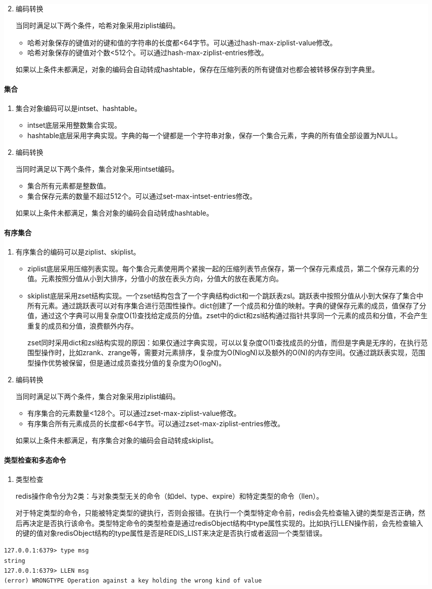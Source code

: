 2. 编码转换

   当同时满足以下两个条件，哈希对象采用ziplist编码。

   - 哈希对象保存的键值对的键和值的字符串的长度都<64字节。可以通过hash-max-ziplist-value修改。
   - 哈希对象保存的键值对个数<512个。可以通过hash-max-ziplist-entries修改。

   如果以上条件未都满足，对象的编码会自动转成hashtable，保存在压缩列表的所有键值对也都会被转移保存到字典里。   

#### 集合

1. 集合对象编码可以是intset、hashtable。

   - intset底层采用整数集合实现。
   - hashtable底层采用字典实现。字典的每一个键都是一个字符串对象，保存一个集合元素，字典的所有值全部设置为NULL。

2. 编码转换

   当同时满足以下两个条件，集合对象采用intset编码。

   - 集合所有元素都是整数值。
   - 集合保存元素的数量不超过512个。可以通过set-max-intset-entries修改。

   如果以上条件未都满足，集合对象的编码会自动转成hashtable。

#### 有序集合

1. 有序集合的编码可以是ziplist、skiplist。

   - ziplist底层采用压缩列表实现。每个集合元素使用两个紧挨一起的压缩列表节点保存，第一个保存元素成员，第二个保存元素的分值。元素按照分值从小到大排序，分值小的放在表头方向，分值大的放在表尾方向。

   - skiplist底层采用zset结构实现。一个zset结构包含了一个字典结构dict和一个跳跃表zsl。跳跃表中按照分值从小到大保存了集合中所有元素。通过跳跃表可以对有序集合进行范围性操作。dict创建了一个成员和分值的映射。字典的键保存元素的成员，值保存了分值，通过这个字典可以用复杂度O(1)查找给定成员的分值。zset中的dict和zsl结构通过指针共享同一个元素的成员和分值，不会产生重复的成员和分值，浪费额外内存。

     zset同时采用dict和zsl结构实现的原因：如果仅通过字典实现，可以以复杂度O(1)查找成员的分值，而但是字典是无序的，在执行范围型操作时，比如zrank、zrange等，需要对元素排序，复杂度为O(NlogN)以及额外的O(N)的内存空间。仅通过跳跃表实现，范围型操作优势被保留，但是通过成员查找分值的复杂度为O(logN)。

     

2. 编码转换

   当同时满足以下两个条件，集合对象采用ziplist编码。

   - 有序集合的元素数量<128个。可以通过zset-max-ziplist-value修改。
   - 有序集合所有元素成员的长度都<64字节。可以通过zset-max-ziplist-entries修改。

   如果以上条件未都满足，有序集合对象的编码会自动转成skiplist。

#### 类型检查和多态命令

1. 类型检查

   redis操作命令分为2类：与对象类型无关的命令（如del、type、expire）和特定类型的命令（llen）。

   对于特定类型的命令，只能被特定类型的键执行，否则会报错。在执行一个类型特定命令前，redis会先检查输入键的类型是否正确，然后再决定是否执行该命令。类型特定命令的类型检查是通过redisObject结构中type属性实现的。比如执行LLEN操作前，会先检查输入的键的值对象redisObject结构的type属性是否是REDIS_LIST来决定是否执行或者返回一个类型错误。

```
127.0.0.1:6379> type msg
string
127.0.0.1:6379> LLEN msg
(error) WRONGTYPE Operation against a key holding the wrong kind of value
```
